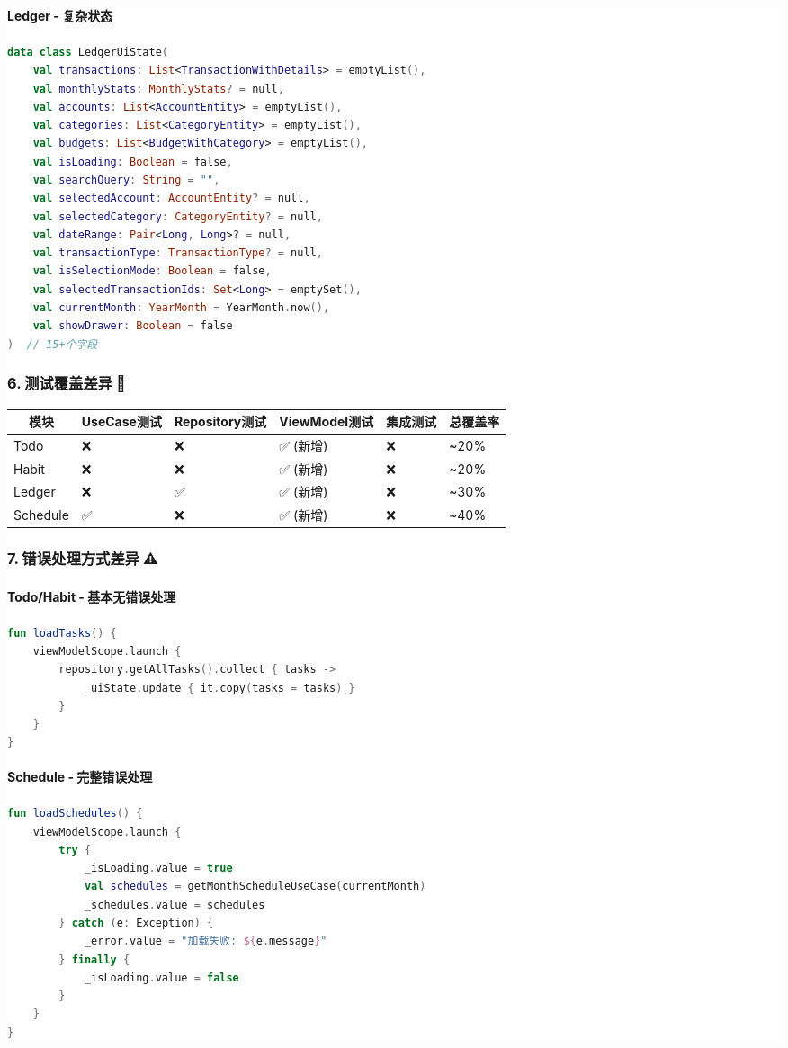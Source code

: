 #### Ledger - 复杂状态
```kotlin
data class LedgerUiState(
    val transactions: List<TransactionWithDetails> = emptyList(),
    val monthlyStats: MonthlyStats? = null,
    val accounts: List<AccountEntity> = emptyList(),
    val categories: List<CategoryEntity> = emptyList(),
    val budgets: List<BudgetWithCategory> = emptyList(),
    val isLoading: Boolean = false,
    val searchQuery: String = "",
    val selectedAccount: AccountEntity? = null,
    val selectedCategory: CategoryEntity? = null,
    val dateRange: Pair<Long, Long>? = null,
    val transactionType: TransactionType? = null,
    val isSelectionMode: Boolean = false,
    val selectedTransactionIds: Set<Long> = emptySet(),
    val currentMonth: YearMonth = YearMonth.now(),
    val showDrawer: Boolean = false
)  // 15+个字段
```

### 6. 测试覆盖差异 🧪

| 模块 | UseCase测试 | Repository测试 | ViewModel测试 | 集成测试 | 总覆盖率 |
|-----|------------|---------------|--------------|---------|----------|
| Todo | ❌ | ❌ | ✅ (新增) | ❌ | ~20% |
| Habit | ❌ | ❌ | ✅ (新增) | ❌ | ~20% |
| Ledger | ❌ | ✅ | ✅ (新增) | ❌ | ~30% |
| Schedule | ✅ | ❌ | ✅ (新增) | ❌ | ~40% |

### 7. 错误处理方式差异 ⚠️

#### Todo/Habit - 基本无错误处理
```kotlin
fun loadTasks() {
    viewModelScope.launch {
        repository.getAllTasks().collect { tasks ->
            _uiState.update { it.copy(tasks = tasks) }
        }
    }
}
```

#### Schedule - 完整错误处理
```kotlin
fun loadSchedules() {
    viewModelScope.launch {
        try {
            _isLoading.value = true
            val schedules = getMonthScheduleUseCase(currentMonth)
            _schedules.value = schedules
        } catch (e: Exception) {
            _error.value = "加载失败: ${e.message}"
        } finally {
            _isLoading.value = false
        }
    }
}
```
